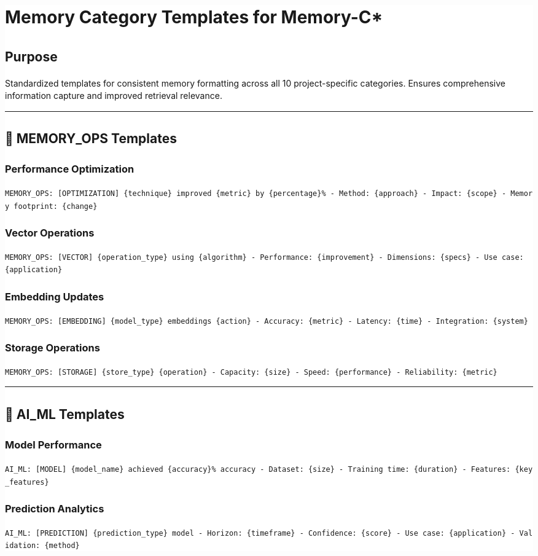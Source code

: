 # Memory Category Templates for Memory-C*

## Purpose
Standardized templates for consistent memory formatting across all 10 project-specific categories. Ensures comprehensive information capture and improved retrieval relevance.

---

## 🧠 **MEMORY_OPS Templates**

### **Performance Optimization**
```
MEMORY_OPS: [OPTIMIZATION] {technique} improved {metric} by {percentage}% - Method: {approach} - Impact: {scope} - Memory footprint: {change}
```

### **Vector Operations**
```
MEMORY_OPS: [VECTOR] {operation_type} using {algorithm} - Performance: {improvement} - Dimensions: {specs} - Use case: {application}
```

### **Embedding Updates**
```
MEMORY_OPS: [EMBEDDING] {model_type} embeddings {action} - Accuracy: {metric} - Latency: {time} - Integration: {system}
```

### **Storage Operations**
```
MEMORY_OPS: [STORAGE] {store_type} {operation} - Capacity: {size} - Speed: {performance} - Reliability: {metric}
```

---

## 🤖 **AI_ML Templates**

### **Model Performance**
```
AI_ML: [MODEL] {model_name} achieved {accuracy}% accuracy - Dataset: {size} - Training time: {duration} - Features: {key_features}
```

### **Prediction Analytics**
```
AI_ML: [PREDICTION] {prediction_type} model - Horizon: {timeframe} - Confidence: {score} - Use case: {application} - Validation: {method}
```
